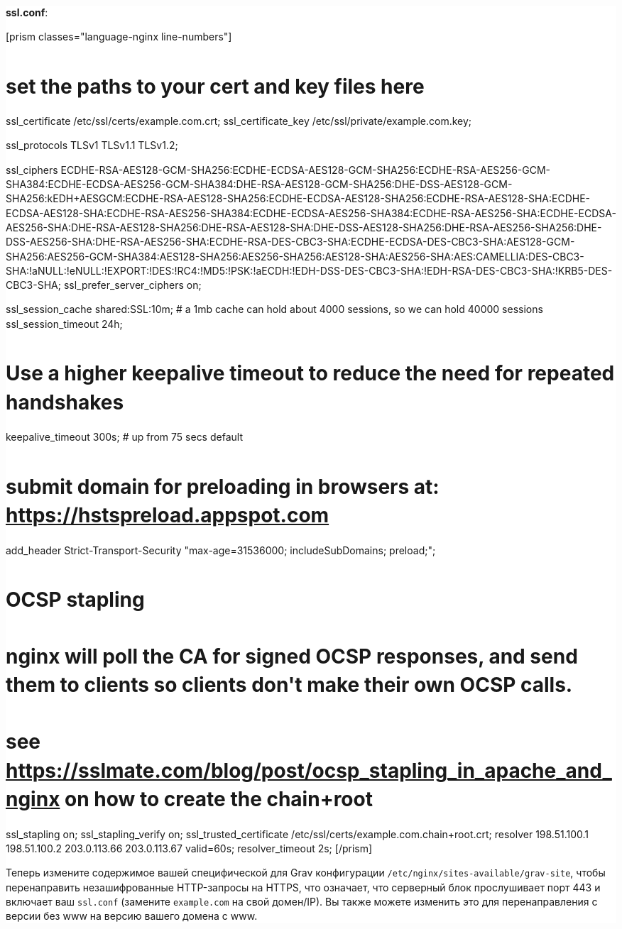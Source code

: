 **ssl.conf**:

[prism classes="language-nginx line-numbers"]
# set the paths to your cert and key files here
ssl_certificate /etc/ssl/certs/example.com.crt;
ssl_certificate_key /etc/ssl/private/example.com.key;

ssl_protocols TLSv1 TLSv1.1 TLSv1.2;

ssl_ciphers ECDHE-RSA-AES128-GCM-SHA256:ECDHE-ECDSA-AES128-GCM-SHA256:ECDHE-RSA-AES256-GCM-SHA384:ECDHE-ECDSA-AES256-GCM-SHA384:DHE-RSA-AES128-GCM-SHA256:DHE-DSS-AES128-GCM-SHA256:kEDH+AESGCM:ECDHE-RSA-AES128-SHA256:ECDHE-ECDSA-AES128-SHA256:ECDHE-RSA-AES128-SHA:ECDHE-ECDSA-AES128-SHA:ECDHE-RSA-AES256-SHA384:ECDHE-ECDSA-AES256-SHA384:ECDHE-RSA-AES256-SHA:ECDHE-ECDSA-AES256-SHA:DHE-RSA-AES128-SHA256:DHE-RSA-AES128-SHA:DHE-DSS-AES128-SHA256:DHE-RSA-AES256-SHA256:DHE-DSS-AES256-SHA:DHE-RSA-AES256-SHA:ECDHE-RSA-DES-CBC3-SHA:ECDHE-ECDSA-DES-CBC3-SHA:AES128-GCM-SHA256:AES256-GCM-SHA384:AES128-SHA256:AES256-SHA256:AES128-SHA:AES256-SHA:AES:CAMELLIA:DES-CBC3-SHA:!aNULL:!eNULL:!EXPORT:!DES:!RC4:!MD5:!PSK:!aECDH:!EDH-DSS-DES-CBC3-SHA:!EDH-RSA-DES-CBC3-SHA:!KRB5-DES-CBC3-SHA;
ssl_prefer_server_ciphers on;

ssl_session_cache shared:SSL:10m; # a 1mb cache can hold about 4000 sessions, so we can hold 40000 sessions
ssl_session_timeout 24h;

# Use a higher keepalive timeout to reduce the need for repeated handshakes
keepalive_timeout 300s; # up from 75 secs default

# submit domain for preloading in browsers at: https://hstspreload.appspot.com
add_header Strict-Transport-Security "max-age=31536000; includeSubDomains; preload;";

# OCSP stapling
# nginx will poll the CA for signed OCSP responses, and send them to clients so clients don't make their own OCSP calls.
# see https://sslmate.com/blog/post/ocsp_stapling_in_apache_and_nginx on how to create the chain+root
ssl_stapling on;
ssl_stapling_verify on;
ssl_trusted_certificate /etc/ssl/certs/example.com.chain+root.crt;
resolver 198.51.100.1 198.51.100.2 203.0.113.66 203.0.113.67 valid=60s;
resolver_timeout 2s;
[/prism]

Теперь измените содержимое вашей специфической для Grav конфигурации `/etc/nginx/sites-available/grav-site`, чтобы перенаправить незашифрованные HTTP-запросы на HTTPS, что означает, что серверный блок прослушивает порт 443 и включает ваш `ssl.conf` (замените `example.com` на свой домен/IP). Вы также можете изменить это для перенаправления с версии без www на версию вашего домена с www.
